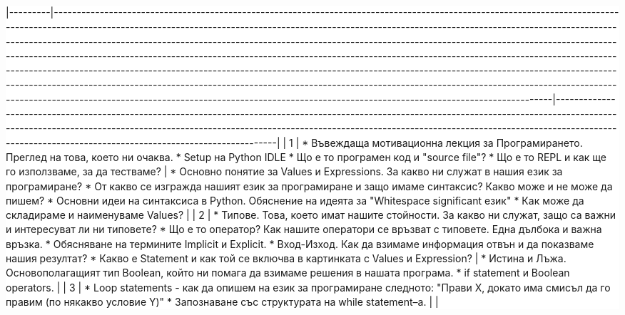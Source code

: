 |---------|-------------------------------------------------------------------------------------------------------------------------------------------------------------------------------------------------------------------------------------------------------------------------------------------------------------------------------------------------------------------------------------------------------------------------------------------------------------------------------------------------------------------------------------------------------------------------------------------------------------------------------------------------------------------------------------------------------------------------------------------------------------------------------------------------------------------------------------------------------------------------------------------------------------------------------------------|--------------------------------------------------------------------------------------------------------------------------------------------------------------------------------------------------------------------------------------------------------------------------------------------------------------------------------------------------|
| 1       | * Въвеждаща мотивационна лекция за Програмирането. Преглед на това, което ни очаква. * Setup на Python IDLE * Що е то програмен код и "source file"? * Що е то REPL и как ще го използваме, за да тестваме?                                                                                                                                                                                                                                                                                                                                                                                                                                                                                                                                                                                                                                                                                                                               | * Основно понятие за Values и Expressions. За какво ни служат в нашия език за програмиране? * От какво се изгражда нашият език за програмиране и защо имаме синтаксис? Какво може и не може да пишем? * Основни идеи на синтаксиса в Python. Обяснение на идеята за "Whitespace significant език" * Как може да складираме и наименуваме Values? |
| 2       | * Типове. Това, което имат нашите стойности. За какво ни служат, защо са важни и интересуват ли ни типовете? * Що е то оператор? Как нашите оператори се връзват с типовете. Една дълбока и важна връзка. * Обясняване на термините Implicit и Explicit. * Вход-Изход. Как да взимаме информация отвън и да показваме нашия резултат? * Какво е Statement и как той се включва в картинката с Values и Expression?                                                                                                                                                                                                                                                                                                                                                                                                                                                                                                                        | * Истина и Лъжа. Основополагащият тип Boolean, който ни помага да взимаме решения в нашата програма. * if statement и Boolean operators.                                                                                                                                                                                                         |
| 3       | * Loop statements - как да опишем на език за програмиране следното: "Прави X, докато има смисъл да го правим (по някакво условие Y)" * Запознаване със структурата на while statement–а.                                                                                                                                                                                                                                                                                                                                                                                                                                                                                                                                                                                                                                                                                                                                                  |                                                                                                                                                                                                                                                                                                                                                  |